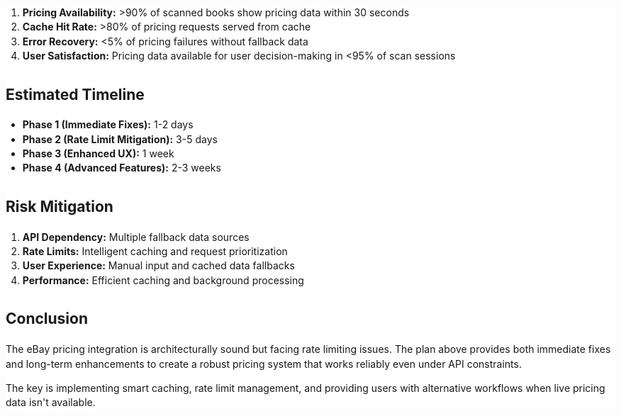 1. **Pricing Availability:** >90% of scanned books show pricing data within 30 seconds
2. **Cache Hit Rate:** >80% of pricing requests served from cache
3. **Error Recovery:** <5% of pricing failures without fallback data
4. **User Satisfaction:** Pricing data available for user decision-making in <95% of scan sessions

## Estimated Timeline

- **Phase 1 (Immediate Fixes):** 1-2 days
- **Phase 2 (Rate Limit Mitigation):** 3-5 days  
- **Phase 3 (Enhanced UX):** 1 week
- **Phase 4 (Advanced Features):** 2-3 weeks

## Risk Mitigation

1. **API Dependency:** Multiple fallback data sources
2. **Rate Limits:** Intelligent caching and request prioritization
3. **User Experience:** Manual input and cached data fallbacks
4. **Performance:** Efficient caching and background processing

## Conclusion

The eBay pricing integration is architecturally sound but facing rate limiting issues. The plan above provides both immediate fixes and long-term enhancements to create a robust pricing system that works reliably even under API constraints.

The key is implementing smart caching, rate limit management, and providing users with alternative workflows when live pricing data isn't available.